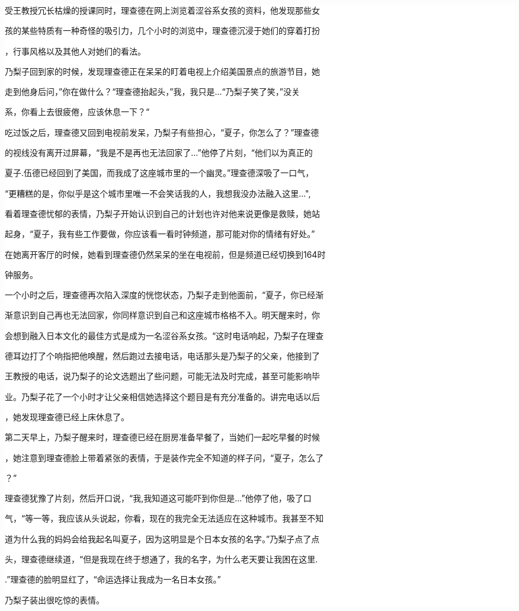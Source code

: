 受王教授冗长枯燥的授课同时，理查德在网上浏览着涩谷系女孩的资料，他发现那些女

孩的某些特质有一种奇怪的吸引力，几个小时的浏览中，理查德沉浸于她们的穿着打扮

，行事风格以及其他人对她们的看法。



乃梨子回到家的时候，发现理查德正在呆呆的盯着电视上介绍美国景点的旅游节目，她

走到他身后问，”你在做什么？“理查德抬起头，”我，我只是...“乃梨子笑了笑，”没关

系，你看上去很疲倦，应该休息一下？“



吃过饭之后，理查德又回到电视前发呆，乃梨子有些担心，“夏子，你怎么了？”理查德

的视线没有离开过屏幕，“我是不是再也无法回家了...”他停了片刻，“他们以为真正的

夏子.伍德已经回到了美国，而我成了这座城市里的一个幽灵。”理查德深吸了一口气，

“更糟糕的是，你似乎是这个城市里唯一不会笑话我的人，我想我没办法融入这里...",

看着理查德忧郁的表情，乃梨子开始认识到自己的计划也许对他来说更像是救赎，她站

起身，“夏子，我有些工作要做，你应该看一看时钟频道，那可能对你的情绪有好处。”

在她离开客厅的时候，她看到理查德仍然呆呆的坐在电视前，但是频道已经切换到164时

钟服务。



一个小时之后，理查德再次陷入深度的恍惚状态，乃梨子走到他面前，“夏子，你已经渐

渐意识到自己再也无法回家，你同样意识到自己和这座城市格格不入。明天醒来时，你

会想到融入日本文化的最佳方式是成为一名涩谷系女孩。“这时电话响起，乃梨子在理查

德耳边打了个响指把他唤醒，然后跑过去接电话，电话那头是乃梨子的父亲，他接到了

王教授的电话，说乃梨子的论文选题出了些问题，可能无法及时完成，甚至可能影响毕

业。乃梨子花了一个小时才让父亲相信她选择这个题目是有充分准备的。讲完电话以后

，她发现理查德已经上床休息了。



第二天早上，乃梨子醒来时，理查德已经在厨房准备早餐了，当她们一起吃早餐的时候

，她注意到理查德脸上带着紧张的表情，于是装作完全不知道的样子问，“夏子，怎么了

？”

理查德犹豫了片刻，然后开口说，“我,我知道这可能吓到你但是...”他停了他，吸了口

气，“等一等，我应该从头说起，你看，现在的我完全无法适应在这种城市。我甚至不知

道为什么我的妈妈会给我起名叫夏子，因为这明显是个日本女孩的名字。”乃梨子点了点

头，理查德继续道，“但是我现在终于想通了，我的名字，为什么老天要让我困在这里.

.”理查德的脸明显红了，“命运选择让我成为一名日本女孩。”

乃梨子装出很吃惊的表情。
